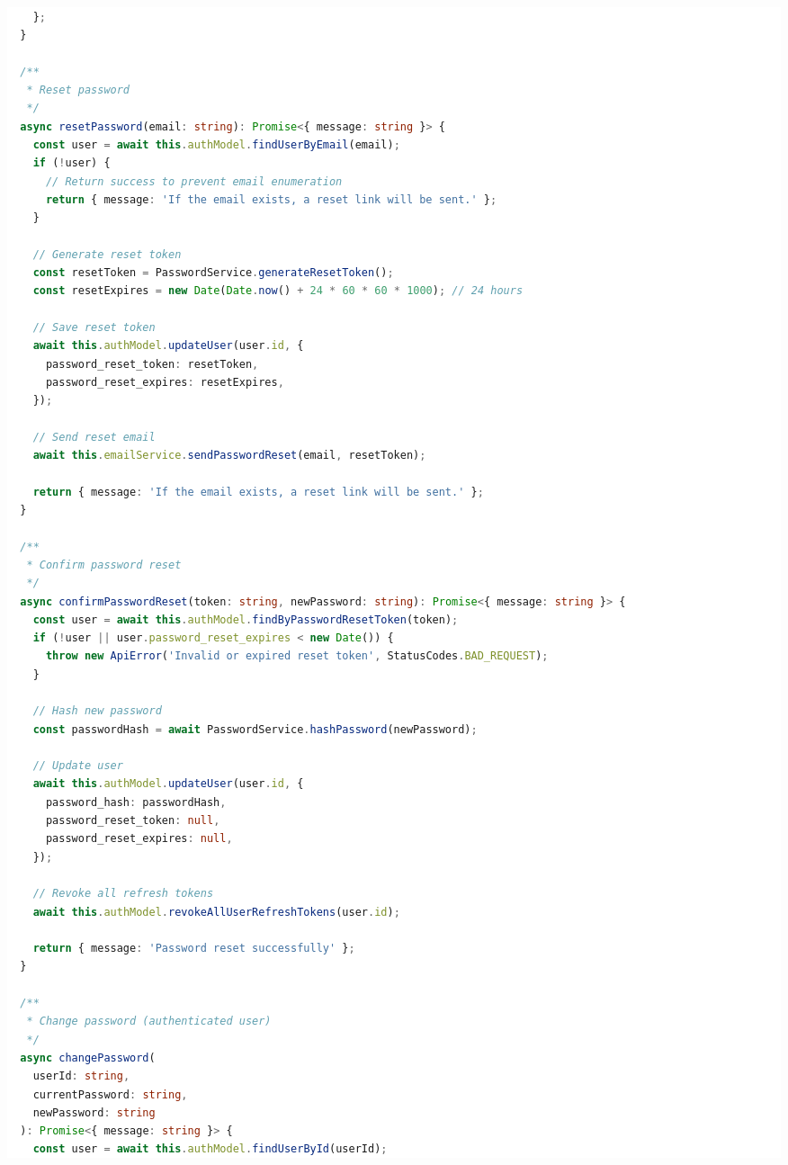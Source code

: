 ```typescript
    };
  }
  
  /**
   * Reset password
   */
  async resetPassword(email: string): Promise<{ message: string }> {
    const user = await this.authModel.findUserByEmail(email);
    if (!user) {
      // Return success to prevent email enumeration
      return { message: 'If the email exists, a reset link will be sent.' };
    }
    
    // Generate reset token
    const resetToken = PasswordService.generateResetToken();
    const resetExpires = new Date(Date.now() + 24 * 60 * 60 * 1000); // 24 hours
    
    // Save reset token
    await this.authModel.updateUser(user.id, {
      password_reset_token: resetToken,
      password_reset_expires: resetExpires,
    });
    
    // Send reset email
    await this.emailService.sendPasswordReset(email, resetToken);
    
    return { message: 'If the email exists, a reset link will be sent.' };
  }
  
  /**
   * Confirm password reset
   */
  async confirmPasswordReset(token: string, newPassword: string): Promise<{ message: string }> {
    const user = await this.authModel.findByPasswordResetToken(token);
    if (!user || user.password_reset_expires < new Date()) {
      throw new ApiError('Invalid or expired reset token', StatusCodes.BAD_REQUEST);
    }
    
    // Hash new password
    const passwordHash = await PasswordService.hashPassword(newPassword);
    
    // Update user
    await this.authModel.updateUser(user.id, {
      password_hash: passwordHash,
      password_reset_token: null,
      password_reset_expires: null,
    });
    
    // Revoke all refresh tokens
    await this.authModel.revokeAllUserRefreshTokens(user.id);
    
    return { message: 'Password reset successfully' };
  }
  
  /**
   * Change password (authenticated user)
   */
  async changePassword(
    userId: string,
    currentPassword: string,
    newPassword: string
  ): Promise<{ message: string }> {
    const user = await this.authModel.findUserById(userId);
```